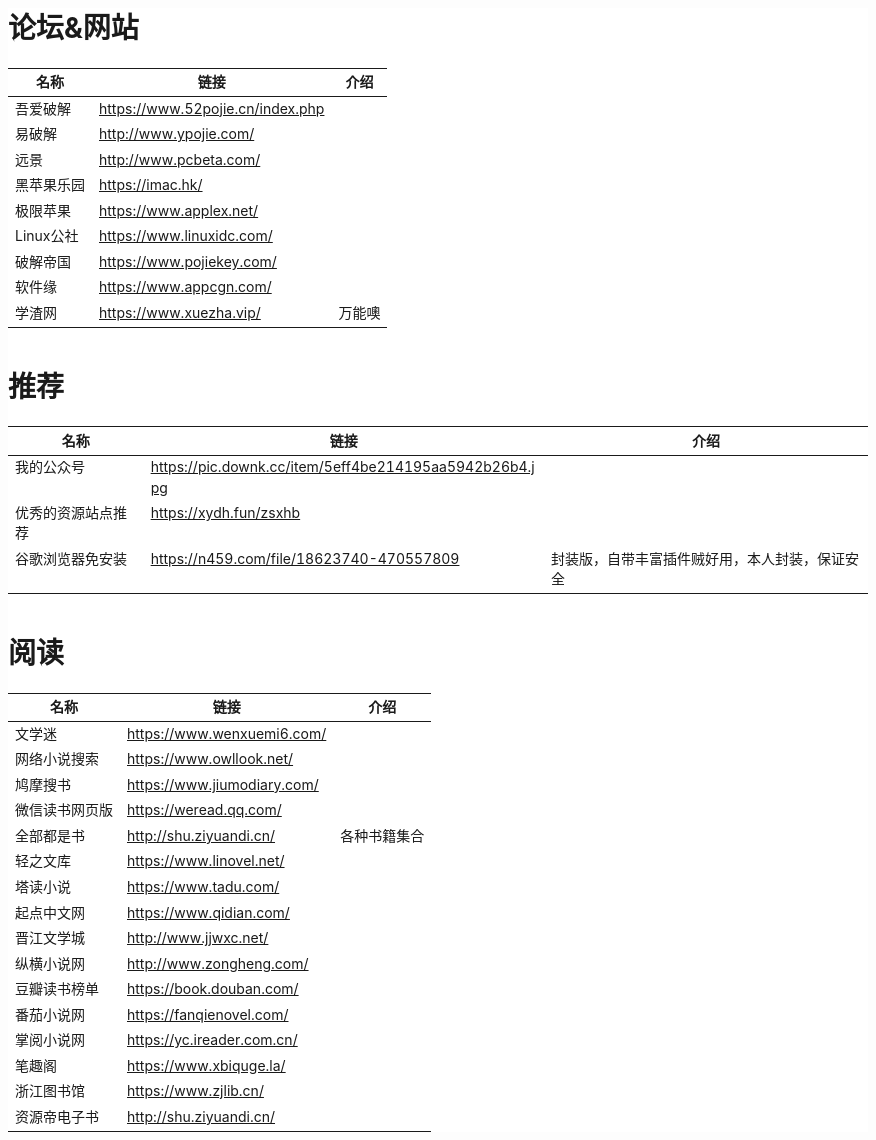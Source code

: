 # 论坛&网站

| 名称 | 链接 | 介绍 |
| ---- | ---- | ---- |
| 吾爱破解 | https://www.52pojie.cn/index.php | |
| 易破解 | http://www.ypojie.com/ | |
| 远景 | http://www.pcbeta.com/ | |
| 黑苹果乐园 | https://imac.hk/ | |
| 极限苹果 | https://www.applex.net/ | |
| Linux公社 | https://www.linuxidc.com/ | |
| 破解帝国 | https://www.pojiekey.com/ | |
| 软件缘 | https://www.appcgn.com/ | |
| 学渣网 | https://www.xuezha.vip/ | 万能噢 |

# 推荐

| 名称 | 链接 | 介绍 |
| ---- | ---- | ---- |
| 我的公众号 | https://pic.downk.cc/item/5eff4be214195aa5942b26b4.jpg | |
| 优秀的资源站点推荐 | https://xydh.fun/zsxhb | |
| 谷歌浏览器免安装 | https://n459.com/file/18623740-470557809 | 封装版，自带丰富插件贼好用，本人封装，保证安全 |

# 阅读

| 名称 | 链接 | 介绍 |
| ---- | ---- | ---- |
| 文学迷 | https://www.wenxuemi6.com/ | |
| 网络小说搜索 | https://www.owllook.net/ | |
| 鸠摩搜书 | https://www.jiumodiary.com/ | |
| 微信读书网页版 | https://weread.qq.com/ | |
| 全部都是书 | http://shu.ziyuandi.cn/ | 各种书籍集合 |
| 轻之文库 | https://www.linovel.net/ | |
| 塔读小说 | https://www.tadu.com/ | |
| 起点中文网 | https://www.qidian.com/ | |
| 晋江文学城 | http://www.jjwxc.net/ | |
| 纵横小说网 | http://www.zongheng.com/ | |
| 豆瓣读书榜单 | https://book.douban.com/ | |
| 番茄小说网 | https://fanqienovel.com/ | |
| 掌阅小说网 | https://yc.ireader.com.cn/ | |
| 笔趣阁 | https://www.xbiquge.la/ | |
| 浙江图书馆 | https://www.zjlib.cn/ | |
| 资源帝电子书 | http://shu.ziyuandi.cn/ | |